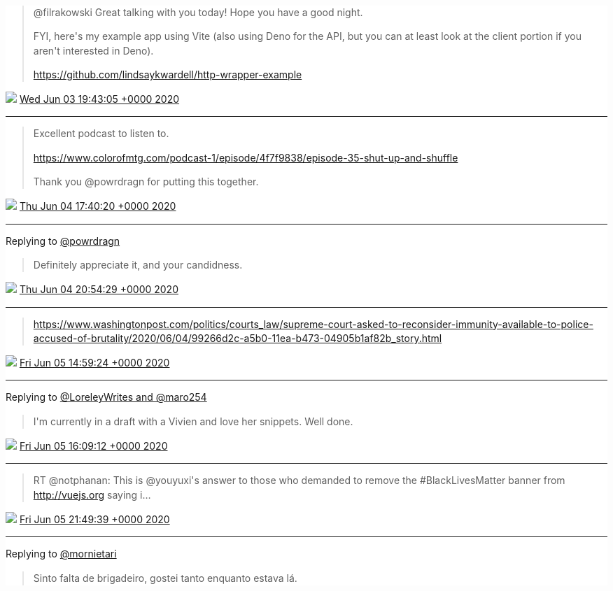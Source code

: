 > @filrakowski Great talking with you today! Hope you have a good night.
> 
> FYI, here's my example app using Vite (also using Deno for the API, but you can at least look at the client portion if you aren't interested in Deno).
> 
> https://github.com/lindsaykwardell/http-wrapper-example

<img src="/media/tweet.ico" width="12" /> [Wed Jun 03 19:43:05 +0000 2020](https://twitter.com/lindsaykwardell/status/1268266977480421376)

----

> Excellent podcast to listen to.
> 
> https://www.colorofmtg.com/podcast-1/episode/4f7f9838/episode-35-shut-up-and-shuffle
> 
> Thank you @powrdragn for putting this together.

<img src="/media/tweet.ico" width="12" /> [Thu Jun 04 17:40:20 +0000 2020](https://twitter.com/lindsaykwardell/status/1268598475660255232)

----

Replying to [@powrdragn](https://twitter.com/powrdragn/status/1268621132778704897)

> Definitely appreciate it, and your candidness.

<img src="/media/tweet.ico" width="12" /> [Thu Jun 04 20:54:29 +0000 2020](https://twitter.com/lindsaykwardell/status/1268647332955910144)

----

> https://www.washingtonpost.com/politics/courts_law/supreme-court-asked-to-reconsider-immunity-available-to-police-accused-of-brutality/2020/06/04/99266d2c-a5b0-11ea-b473-04905b1af82b_story.html

<img src="/media/tweet.ico" width="12" /> [Fri Jun 05 14:59:24 +0000 2020](https://twitter.com/lindsaykwardell/status/1268920363347357697)

----

Replying to [@LoreleyWrites and @maro254](https://twitter.com/LoreleyWrites/status/1268936438143426567)

> I'm currently in a draft with a Vivien and  love her snippets. Well done.

<img src="/media/tweet.ico" width="12" /> [Fri Jun 05 16:09:12 +0000 2020](https://twitter.com/lindsaykwardell/status/1268937929679753217)

----

> RT @notphanan: This is @youyuxi's answer to those who demanded to remove the #BlackLivesMatter banner from http://vuejs.org saying i…

<img src="/media/tweet.ico" width="12" /> [Fri Jun 05 21:49:39 +0000 2020](https://twitter.com/lindsaykwardell/status/1269023606689853440)

----

Replying to [@mornietari](https://twitter.com/mornietari/status/1269383497174695942)

> Sinto falta de brigadeiro, gostei tanto enquanto estava lá.
